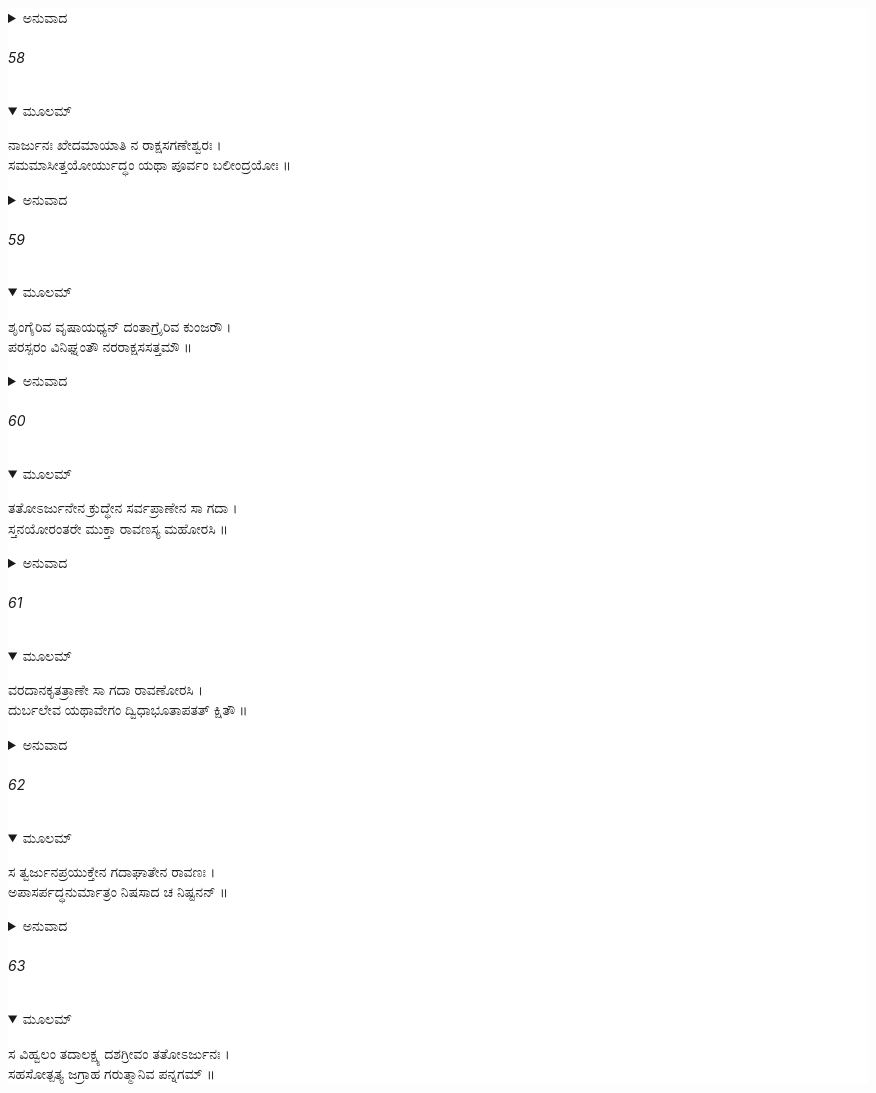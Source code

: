 <details><summary>ಅನುವಾದ</summary></details>

###### 58


<details open><summary>ಮೂಲಮ್</summary>

ನಾರ್ಜುನಃ ಖೇದಮಾಯಾತಿ ನ ರಾಕ್ಷಸಗಣೇಶ್ವರಃ ।  
ಸಮಮಾಸೀತ್ತಯೋರ್ಯುದ್ಧಂ ಯಥಾ ಪೂರ್ವಂ ಬಲೀಂದ್ರಯೋಃ ॥
</details>

<details><summary>ಅನುವಾದ</summary></details>

###### 59


<details open><summary>ಮೂಲಮ್</summary>

ಶೃಂಗೈರಿವ ವೃಷಾಯಧ್ಯನ್ ದಂತಾಗ್ರೈರಿವ ಕುಂಜರೌ ।  
ಪರಸ್ಪರಂ ವಿನಿಘ್ನಂತೌ ನರರಾಕ್ಷಸಸತ್ತಮೌ ॥
</details>

<details><summary>ಅನುವಾದ</summary></details>

###### 60


<details open><summary>ಮೂಲಮ್</summary>

ತತೋಽರ್ಜುನೇನ ಕ್ರುದ್ಧೇನ ಸರ್ವಪ್ರಾಣೇನ ಸಾ ಗದಾ ।  
ಸ್ತನಯೋರಂತರೇ ಮುಕ್ತಾ ರಾವಣಸ್ಯ ಮಹೋರಸಿ ॥
</details>

<details><summary>ಅನುವಾದ</summary></details>

###### 61


<details open><summary>ಮೂಲಮ್</summary>

ವರದಾನಕೃತತ್ರಾಣೇ ಸಾ ಗದಾ ರಾವಣೋರಸಿ ।  
ದುರ್ಬಲೇವ ಯಥಾವೇಗಂ ದ್ವಿಧಾಭೂತಾಪತತ್ ಕ್ಷಿತೌ ॥
</details>

<details><summary>ಅನುವಾದ</summary></details>

###### 62


<details open><summary>ಮೂಲಮ್</summary>

ಸ ತ್ವರ್ಜುನಪ್ರಯುಕ್ತೇನ ಗದಾಘಾತೇನ ರಾವಣಃ ।  
ಅಪಾಸರ್ಪದ್ಧನುರ್ಮಾತ್ರಂ ನಿಷಸಾದ ಚ ನಿಷ್ಟನನ್ ॥
</details>

<details><summary>ಅನುವಾದ</summary></details>

###### 63


<details open><summary>ಮೂಲಮ್</summary>

ಸ ವಿಹ್ವಲಂ ತದಾಲಕ್ಷ್ಯ ದಶಗ್ರೀವಂ ತತೋಽರ್ಜುನಃ ।  
ಸಹಸೋತ್ಪತ್ಯ ಜಗ್ರಾಹ ಗರುತ್ಮಾನಿವ ಪನ್ನಗಮ್ ॥
</details>

